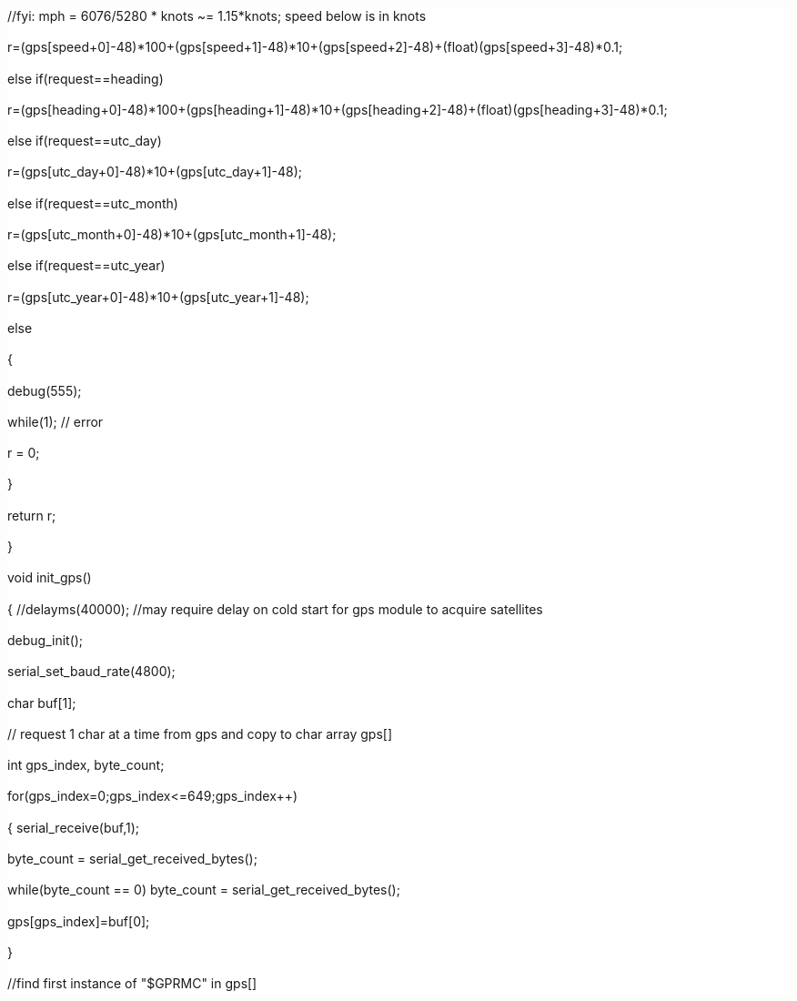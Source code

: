  //fyi: mph = 6076/5280 * knots ~= 1.15*knots; speed below is in knots  

 r=(gps[speed+0]-48)*100+(gps[speed+1]-48)*10+(gps[speed+2]-48)+(float)(gps[speed+3]-48)*0.1;  

 else if(request==heading)  

 r=(gps[heading+0]-48)*100+(gps[heading+1]-48)*10+(gps[heading+2]-48)+(float)(gps[heading+3]-48)*0.1;  

 else if(request==utc\_day)  

 r=(gps[utc\_day+0]-48)*10+(gps[utc\_day+1]-48);  

 else if(request==utc\_month)  

 r=(gps[utc\_month+0]-48)*10+(gps[utc\_month+1]-48);  

 else if(request==utc\_year)  

 r=(gps[utc\_year+0]-48)*10+(gps[utc\_year+1]-48);  

 else  

 {  

 debug(555);  

 while(1); // error  

 r = 0;  

 }  

 return r;  

}


void init\_gps()  

{ //delayms(40000); //may require delay on cold start for gps module to acquire satellites  

 debug\_init();  

 serial\_set\_baud\_rate(4800);  

 char buf[1];  

 // request 1 char at a time from gps and copy to char array gps[]  

 int gps\_index, byte\_count;  

 for(gps\_index=0;gps\_index<=649;gps\_index++)  

 { serial\_receive(buf,1);  

 byte\_count = serial\_get\_received\_bytes();  

 while(byte\_count == 0) byte\_count = serial\_get\_received\_bytes();  

 gps[gps\_index]=buf[0];  

 }  

 //find first instance of "$GPRMC" in gps[]  
